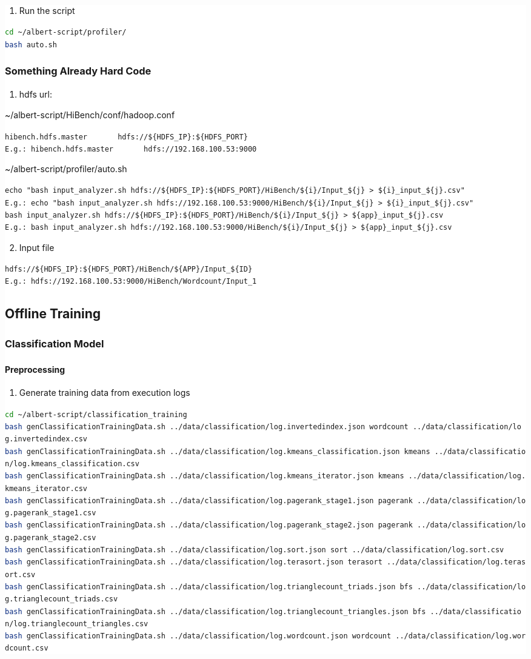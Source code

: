 1. Run the script

```bash
cd ~/albert-script/profiler/
bash auto.sh
```

### Something Already Hard Code

1. hdfs url: 

~/albert-script/HiBench/conf/hadoop.conf

```
hibench.hdfs.master       hdfs://${HDFS_IP}:${HDFS_PORT}
E.g.: hibench.hdfs.master       hdfs://192.168.100.53:9000
```

~/albert-script/profiler/auto.sh

```
echo "bash input_analyzer.sh hdfs://${HDFS_IP}:${HDFS_PORT}/HiBench/${i}/Input_${j} > ${i}_input_${j}.csv"
E.g.: echo "bash input_analyzer.sh hdfs://192.168.100.53:9000/HiBench/${i}/Input_${j} > ${i}_input_${j}.csv"
bash input_analyzer.sh hdfs://${HDFS_IP}:${HDFS_PORT}/HiBench/${i}/Input_${j} > ${app}_input_${j}.csv
E.g.: bash input_analyzer.sh hdfs://192.168.100.53:9000/HiBench/${i}/Input_${j} > ${app}_input_${j}.csv
```

2. Input file

```
hdfs://${HDFS_IP}:${HDFS_PORT}/HiBench/${APP}/Input_${ID}
E.g.: hdfs://192.168.100.53:9000/HiBench/Wordcount/Input_1
```

## Offline Training

### Classification Model

#### Preprocessing

1. Generate training data from execution logs

```bash
cd ~/albert-script/classification_training
bash genClassificationTrainingData.sh ../data/classification/log.invertedindex.json wordcount ../data/classification/log.invertedindex.csv
bash genClassificationTrainingData.sh ../data/classification/log.kmeans_classification.json kmeans ../data/classification/log.kmeans_classification.csv
bash genClassificationTrainingData.sh ../data/classification/log.kmeans_iterator.json kmeans ../data/classification/log.kmeans_iterator.csv
bash genClassificationTrainingData.sh ../data/classification/log.pagerank_stage1.json pagerank ../data/classification/log.pagerank_stage1.csv
bash genClassificationTrainingData.sh ../data/classification/log.pagerank_stage2.json pagerank ../data/classification/log.pagerank_stage2.csv
bash genClassificationTrainingData.sh ../data/classification/log.sort.json sort ../data/classification/log.sort.csv
bash genClassificationTrainingData.sh ../data/classification/log.terasort.json terasort ../data/classification/log.terasort.csv
bash genClassificationTrainingData.sh ../data/classification/log.trianglecount_triads.json bfs ../data/classification/log.trianglecount_triads.csv
bash genClassificationTrainingData.sh ../data/classification/log.trianglecount_triangles.json bfs ../data/classification/log.trianglecount_triangles.csv
bash genClassificationTrainingData.sh ../data/classification/log.wordcount.json wordcount ../data/classification/log.wordcount.csv
```